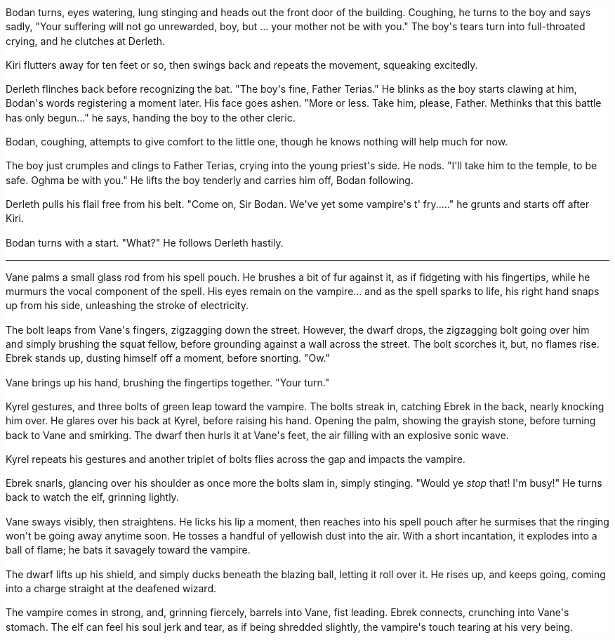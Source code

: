 Bodan turns, eyes watering, lung stinging and heads out the front door of the building. Coughing, he turns to the boy and says sadly, "Your suffering will not go unrewarded, boy, but ... your mother not be with you." The boy's tears turn into full-throated crying, and he clutches at Derleth.

Kiri flutters away for ten feet or so, then swings back and repeats the movement, squeaking excitedly.

Derleth flinches back before recognizing the bat. "The boy's fine, Father Terias." He blinks as the boy starts clawing at him, Bodan's words registering a moment later. His face goes ashen. "More or less. Take him, please, Father. Methinks that this battle has only begun..." he says, handing the boy to the other cleric.

Bodan, coughing, attempts to give comfort to the little one, though he knows nothing will help much for now.

The boy just crumples and clings to Father Terias, crying into the young priest's side. He nods. "I'll take him to the temple, to be safe. Oghma be with you." He lifts the boy tenderly and carries him off, Bodan following.

Derleth pulls his flail free from his belt. "Come on, Sir Bodan. We've yet some vampire's t' fry....." he grunts and starts off after Kiri.

Bodan turns with a start. "What?" He follows Derleth hastily.

---

Vane palms a small glass rod from his spell pouch. He brushes a bit of fur against it, as if fidgeting with his fingertips, while he murmurs the vocal component of the spell. His eyes remain on the vampire... and as the spell sparks to life, his right hand snaps up from his side, unleashing the stroke of electricity.

The bolt leaps from Vane's fingers, zigzagging down the street. However, the dwarf drops, the zigzagging bolt going over him and simply brushing the squat fellow, before grounding against a wall across the street. The bolt scorches it, but, no flames rise. Ebrek stands up, dusting himself off a moment, before snorting. "Ow."

Vane brings up his hand, brushing the fingertips together. "Your turn."

Kyrel gestures, and three bolts of green leap toward the vampire. The bolts streak in, catching Ebrek in the back, nearly knocking him over. He glares over his back at Kyrel, before raising his hand. Opening the palm, showing the grayish stone, before turning back to Vane and smirking. The dwarf then hurls it at Vane's feet, the air filling with an explosive sonic wave.

Kyrel repeats his gestures and another triplet of bolts flies across the gap and impacts the vampire.

Ebrek snarls, glancing over his shoulder as once more the bolts slam in, simply stinging. "Would ye _stop_ that! I'm busy!" He turns back to watch the elf, grinning lightly.

Vane sways visibly, then straightens. He licks his lip a moment, then reaches into his spell pouch after he surmises that the ringing won't be going away anytime soon. He tosses a handful of yellowish dust into the air. With a short incantation, it explodes into a ball of flame; he bats it savagely toward the vampire.

The dwarf lifts up his shield, and simply ducks beneath the blazing ball, letting it roll over it. He rises up, and keeps going, coming into a charge straight at the deafened wizard.

The vampire comes in strong, and, grinning fiercely, barrels into Vane, fist leading. Ebrek connects, crunching into Vane's stomach. The elf can feel his soul jerk and tear, as if being shredded slightly, the vampire's touch tearing at his very being.
